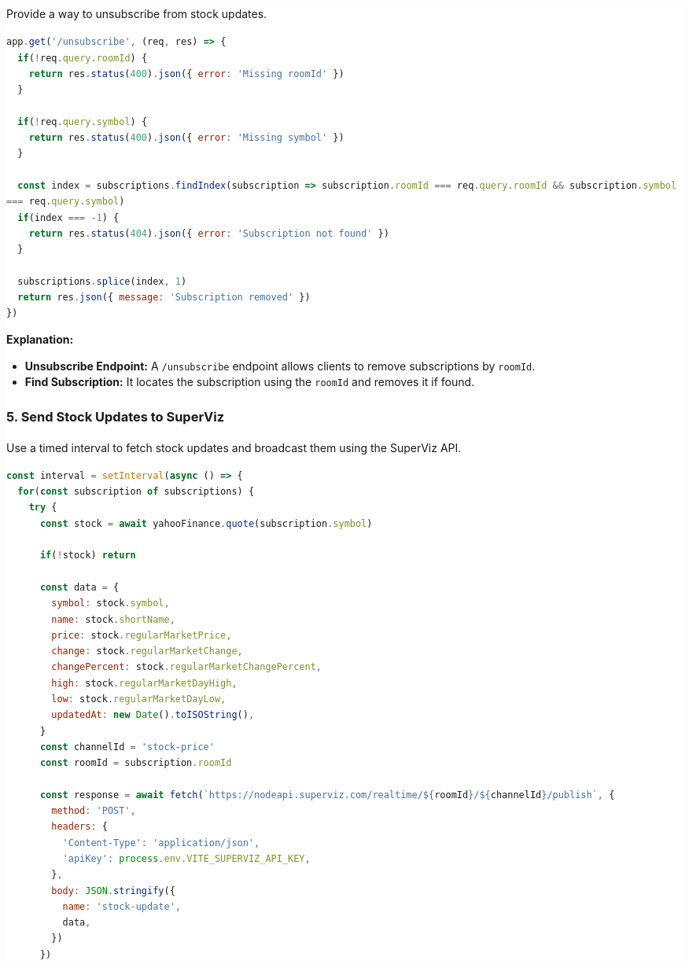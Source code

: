 Provide a way to unsubscribe from stock updates.

```js
app.get('/unsubscribe', (req, res) => {
  if(!req.query.roomId) {
    return res.status(400).json({ error: 'Missing roomId' })
  }

  if(!req.query.symbol) {
    return res.status(400).json({ error: 'Missing symbol' })
  }

  const index = subscriptions.findIndex(subscription => subscription.roomId === req.query.roomId && subscription.symbol === req.query.symbol)
  if(index === -1) {
    return res.status(404).json({ error: 'Subscription not found' })
  }

  subscriptions.splice(index, 1)
  return res.json({ message: 'Subscription removed' })
})
```

**Explanation:**

- **Unsubscribe Endpoint:** A `/unsubscribe` endpoint allows clients to remove subscriptions by `roomId`.
- **Find Subscription:** It locates the subscription using the `roomId` and removes it if found.

### 5. Send Stock Updates to SuperViz

Use a timed interval to fetch stock updates and broadcast them using the SuperViz API.

```jsx
const interval = setInterval(async () => {
  for(const subscription of subscriptions) {
    try {
      const stock = await yahooFinance.quote(subscription.symbol)

      if(!stock) return

      const data = {
        symbol: stock.symbol,
        name: stock.shortName,
        price: stock.regularMarketPrice,
        change: stock.regularMarketChange,
        changePercent: stock.regularMarketChangePercent,
        high: stock.regularMarketDayHigh,
        low: stock.regularMarketDayLow,
        updatedAt: new Date().toISOString(),
      }
      const channelId = 'stock-price'
      const roomId = subscription.roomId

      const response = await fetch(`https://nodeapi.superviz.com/realtime/${roomId}/${channelId}/publish`, {
        method: 'POST',
        headers: {
          'Content-Type': 'application/json',
          'apiKey': process.env.VITE_SUPERVIZ_API_KEY,
        },
        body: JSON.stringify({
          name: 'stock-update',
          data,
        })
      })
```